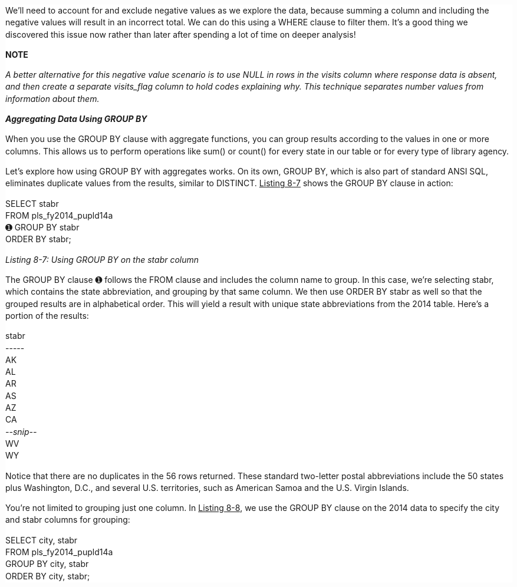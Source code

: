 We’ll need to account for and exclude negative values as we explore the data, because summing a column and including the negative values will result in an incorrect total. We can do this using a WHERE clause to filter them. It’s a good thing we discovered this issue now rather than later after spending a lot of time on deeper analysis!

**NOTE**

_A better alternative for this negative value scenario is to use NULL in rows in the visits column where response data is absent, and then create a separate visits\_flag column to hold codes explaining why. This technique separates number values from information about them._

_**Aggregating Data Using GROUP BY**_

When you use the GROUP BY clause with aggregate functions, you can group results according to the values in one or more columns. This allows us to perform operations like sum() or count() for every state in our table or for every type of library agency.

Let’s explore how using GROUP BY with aggregates works. On its own, GROUP BY, which is also part of standard ANSI SQL, eliminates duplicate values from the results, similar to DISTINCT. [Listing 8-7](https://learning.oreilly.com/library/view/practical-sql/9781492067580/xhtml/ch08.xhtml#ch08list7) shows the GROUP BY clause in action:

&#x20; SELECT stabr\
&#x20; FROM pls\_fy2014\_pupld14a\
➊ GROUP BY stabr\
&#x20; ORDER BY stabr;

_Listing 8-7: Using GROUP BY on the stabr column_

The GROUP BY clause ➊ follows the FROM clause and includes the column name to group. In this case, we’re selecting stabr, which contains the state abbreviation, and grouping by that same column. We then use ORDER BY stabr as well so that the grouped results are in alphabetical order. This will yield a result with unique state abbreviations from the 2014 table. Here’s a portion of the results:

stabr\
\-----\
AK\
AL\
AR\
AS\
AZ\
CA\
_--snip--_\
WV\
WY

Notice that there are no duplicates in the 56 rows returned. These standard two-letter postal abbreviations include the 50 states plus Washington, D.C., and several U.S. territories, such as American Samoa and the U.S. Virgin Islands.

You’re not limited to grouping just one column. In [Listing 8-8](https://learning.oreilly.com/library/view/practical-sql/9781492067580/xhtml/ch08.xhtml#ch08list8), we use the GROUP BY clause on the 2014 data to specify the city and stabr columns for grouping:

SELECT city, stabr\
FROM pls\_fy2014\_pupld14a\
GROUP BY city, stabr\
ORDER BY city, stabr;
